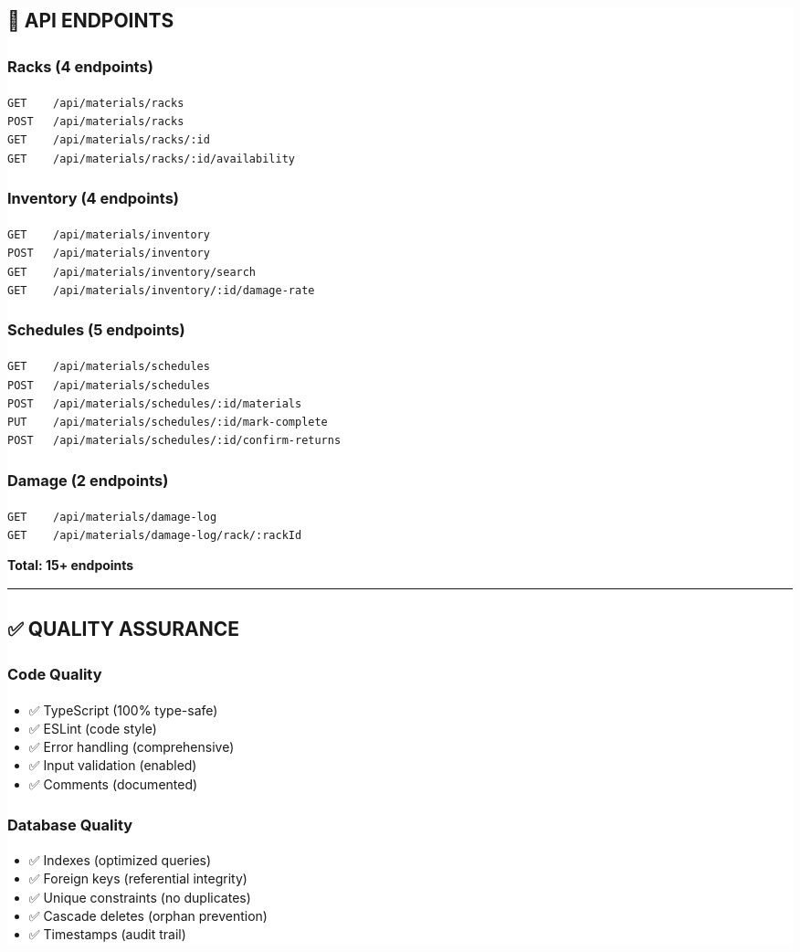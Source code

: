 
## 🔌 API ENDPOINTS

### Racks (4 endpoints)
```
GET    /api/materials/racks
POST   /api/materials/racks
GET    /api/materials/racks/:id
GET    /api/materials/racks/:id/availability
```

### Inventory (4 endpoints)
```
GET    /api/materials/inventory
POST   /api/materials/inventory
GET    /api/materials/inventory/search
GET    /api/materials/inventory/:id/damage-rate
```

### Schedules (5 endpoints)
```
GET    /api/materials/schedules
POST   /api/materials/schedules
POST   /api/materials/schedules/:id/materials
PUT    /api/materials/schedules/:id/mark-complete
POST   /api/materials/schedules/:id/confirm-returns
```

### Damage (2 endpoints)
```
GET    /api/materials/damage-log
GET    /api/materials/damage-log/rack/:rackId
```

**Total: 15+ endpoints**

---

## ✅ QUALITY ASSURANCE

### Code Quality
- ✅ TypeScript (100% type-safe)
- ✅ ESLint (code style)
- ✅ Error handling (comprehensive)
- ✅ Input validation (enabled)
- ✅ Comments (documented)

### Database Quality
- ✅ Indexes (optimized queries)
- ✅ Foreign keys (referential integrity)
- ✅ Unique constraints (no duplicates)
- ✅ Cascade deletes (orphan prevention)
- ✅ Timestamps (audit trail)
